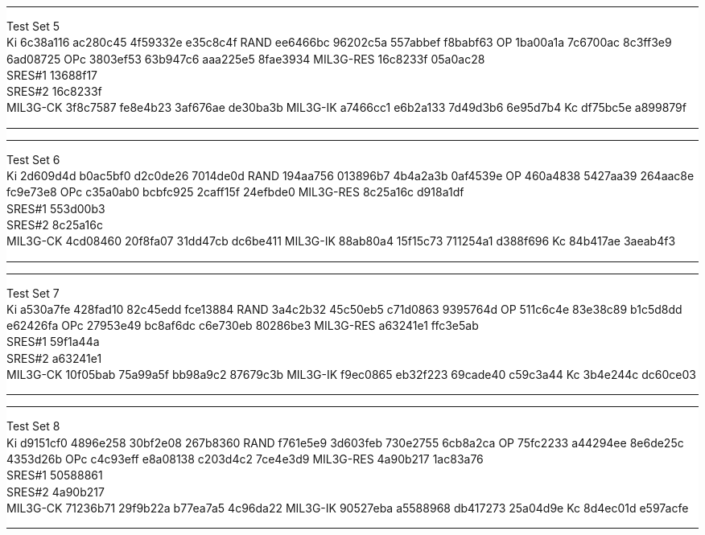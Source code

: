   ------------ ---------- ---------- ---------- ----------
  Test Set 5                                    
  Ki           6c38a116   ac280c45   4f59332e   e35c8c4f
  RAND         ee6466bc   96202c5a   557abbef   f8babf63
  OP           1ba00a1a   7c6700ac   8c3ff3e9   6ad08725
  OPc          3803ef53   63b947c6   aaa225e5   8fae3934
  MIL3G-RES    16c8233f   05a0ac28              
  SRES\#1      13688f17                         
  SRES\#2      16c8233f                         
  MIL3G-CK     3f8c7587   fe8e4b23   3af676ae   de30ba3b
  MIL3G-IK     a7466cc1   e6b2a133   7d49d3b6   6e95d7b4
  Kc           df75bc5e   a899879f              
  ------------ ---------- ---------- ---------- ----------

  ------------ ---------- ---------- ---------- ----------
  Test Set 6                                    
  Ki           2d609d4d   b0ac5bf0   d2c0de26   7014de0d
  RAND         194aa756   013896b7   4b4a2a3b   0af4539e
  OP           460a4838   5427aa39   264aac8e   fc9e73e8
  OPc          c35a0ab0   bcbfc925   2caff15f   24efbde0
  MIL3G-RES    8c25a16c   d918a1df              
  SRES\#1      553d00b3                         
  SRES\#2      8c25a16c                         
  MIL3G-CK     4cd08460   20f8fa07   31dd47cb   dc6be411
  MIL3G-IK     88ab80a4   15f15c73   711254a1   d388f696
  Kc           84b417ae   3aeab4f3              
  ------------ ---------- ---------- ---------- ----------

  ------------ ---------- ---------- ---------- ----------
  Test Set 7                                    
  Ki           a530a7fe   428fad10   82c45edd   fce13884
  RAND         3a4c2b32   45c50eb5   c71d0863   9395764d
  OP           511c6c4e   83e38c89   b1c5d8dd   e62426fa
  OPc          27953e49   bc8af6dc   c6e730eb   80286be3
  MIL3G-RES    a63241e1   ffc3e5ab              
  SRES\#1      59f1a44a                         
  SRES\#2      a63241e1                         
  MIL3G-CK     10f05bab   75a99a5f   bb98a9c2   87679c3b
  MIL3G-IK     f9ec0865   eb32f223   69cade40   c59c3a44
  Kc           3b4e244c   dc60ce03              
  ------------ ---------- ---------- ---------- ----------

  ------------ ---------- ---------- ---------- ----------
  Test Set 8                                    
  Ki           d9151cf0   4896e258   30bf2e08   267b8360
  RAND         f761e5e9   3d603feb   730e2755   6cb8a2ca
  OP           75fc2233   a44294ee   8e6de25c   4353d26b
  OPc          c4c93eff   e8a08138   c203d4c2   7ce4e3d9
  MIL3G-RES    4a90b217   1ac83a76              
  SRES\#1      50588861                         
  SRES\#2      4a90b217                         
  MIL3G-CK     71236b71   29f9b22a   b77ea7a5   4c96da22
  MIL3G-IK     90527eba   a5588968   db417273   25a04d9e
  Kc           8d4ec01d   e597acfe              
  ------------ ---------- ---------- ---------- ----------
